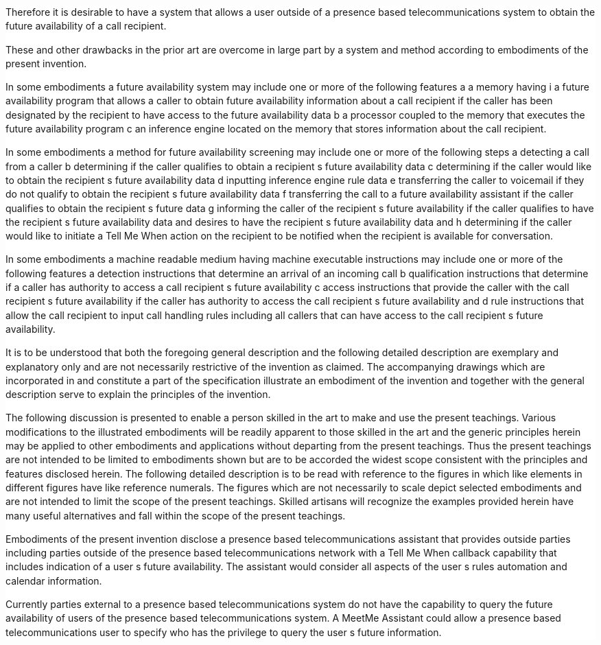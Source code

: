 Therefore it is desirable to have a system that allows a user outside of a presence based telecommunications system to obtain the future availability of a call recipient.

These and other drawbacks in the prior art are overcome in large part by a system and method according to embodiments of the present invention.

In some embodiments a future availability system may include one or more of the following features a a memory having i a future availability program that allows a caller to obtain future availability information about a call recipient if the caller has been designated by the recipient to have access to the future availability data b a processor coupled to the memory that executes the future availability program c an inference engine located on the memory that stores information about the call recipient.

In some embodiments a method for future availability screening may include one or more of the following steps a detecting a call from a caller b determining if the caller qualifies to obtain a recipient s future availability data c determining if the caller would like to obtain the recipient s future availability data d inputting inference engine rule data e transferring the caller to voicemail if they do not qualify to obtain the recipient s future availability data f transferring the call to a future availability assistant if the caller qualifies to obtain the recipient s future data g informing the caller of the recipient s future availability if the caller qualifies to have the recipient s future availability data and desires to have the recipient s future availability data and h determining if the caller would like to initiate a Tell Me When action on the recipient to be notified when the recipient is available for conversation.

In some embodiments a machine readable medium having machine executable instructions may include one or more of the following features a detection instructions that determine an arrival of an incoming call b qualification instructions that determine if a caller has authority to access a call recipient s future availability c access instructions that provide the caller with the call recipient s future availability if the caller has authority to access the call recipient s future availability and d rule instructions that allow the call recipient to input call handling rules including all callers that can have access to the call recipient s future availability.

It is to be understood that both the foregoing general description and the following detailed description are exemplary and explanatory only and are not necessarily restrictive of the invention as claimed. The accompanying drawings which are incorporated in and constitute a part of the specification illustrate an embodiment of the invention and together with the general description serve to explain the principles of the invention.

The following discussion is presented to enable a person skilled in the art to make and use the present teachings. Various modifications to the illustrated embodiments will be readily apparent to those skilled in the art and the generic principles herein may be applied to other embodiments and applications without departing from the present teachings. Thus the present teachings are not intended to be limited to embodiments shown but are to be accorded the widest scope consistent with the principles and features disclosed herein. The following detailed description is to be read with reference to the figures in which like elements in different figures have like reference numerals. The figures which are not necessarily to scale depict selected embodiments and are not intended to limit the scope of the present teachings. Skilled artisans will recognize the examples provided herein have many useful alternatives and fall within the scope of the present teachings.

Embodiments of the present invention disclose a presence based telecommunications assistant that provides outside parties including parties outside of the presence based telecommunications network with a Tell Me When callback capability that includes indication of a user s future availability. The assistant would consider all aspects of the user s rules automation and calendar information.

Currently parties external to a presence based telecommunications system do not have the capability to query the future availability of users of the presence based telecommunications system. A MeetMe Assistant could allow a presence based telecommunications user to specify who has the privilege to query the user s future information.
